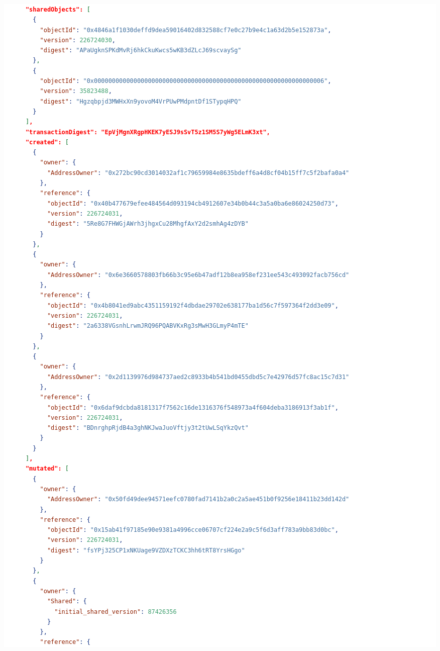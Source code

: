 ```json
      "sharedObjects": [
        {
          "objectId": "0x4846a1f1030deffd9dea59016402d832588cf7e0c27b9e4c1a63d2b5e152873a",
          "version": 226724030,
          "digest": "APaUgknSPKdMvRj6hkCkuKwcs5wKB3dZLcJ69scvaySg"
        },
        {
          "objectId": "0x0000000000000000000000000000000000000000000000000000000000000006",
          "version": 35823488,
          "digest": "Hgzqbpjd3MWHxXn9yovoM4VrPUwPMdpntDf1STypqHPQ"
        }
      ],
      "transactionDigest": "EpVjMgnXRgpHKEK7yESJ9sSvT5z1SM5S7yWg5ELmK3xt",
      "created": [
        {
          "owner": {
            "AddressOwner": "0x272bc90cd3014032af1c79659984e8635bdeff6a4d8cf04b15ff7c5f2bafa0a4"
          },
          "reference": {
            "objectId": "0x40b477679efee484564d093194cb4912607e34b0b44c3a5a0ba6e86024250d73",
            "version": 226724031,
            "digest": "5Re8G7FHWGjAWrh3jhgxCu28MhgfAxY2d2smhAg4zDYB"
          }
        },
        {
          "owner": {
            "AddressOwner": "0x6e3660578803fb66b3c95e6b47adf12b8ea958ef231ee543c493092facb756cd"
          },
          "reference": {
            "objectId": "0x4b8041ed9abc4351159192f4dbdae29702e638177ba1d56c7f597364f2dd3e09",
            "version": 226724031,
            "digest": "2a6338VGsnhLrwmJRQ96PQABVKxRg3sMwH3GLmyP4mTE"
          }
        },
        {
          "owner": {
            "AddressOwner": "0x2d1139976d984737aed2c8933b4b541bd0455dbd5c7e42976d57fc8ac15c7d31"
          },
          "reference": {
            "objectId": "0x6daf9dcbda8181317f7562c16de1316376f548973a4f604deba3186913f3ab1f",
            "version": 226724031,
            "digest": "BDnrghpRjdB4a3ghNKJwaJuoVftjy3t2tUwLSqYkzQvt"
          }
        }
      ],
      "mutated": [
        {
          "owner": {
            "AddressOwner": "0x50fd49dee94571eefc0780fad7141b2a0c2a5ae451b0f9256e18411b23dd142d"
          },
          "reference": {
            "objectId": "0x15ab41f97185e90e9381a4996cce06707cf224e2a9c5f6d3aff783a9bb83d0bc",
            "version": 226724031,
            "digest": "fsYPj325CP1xNKUage9VZDXzTCKC3hh6tRT8YrsHGgo"
          }
        },
        {
          "owner": {
            "Shared": {
              "initial_shared_version": 87426356
            }
          },
          "reference": {
```